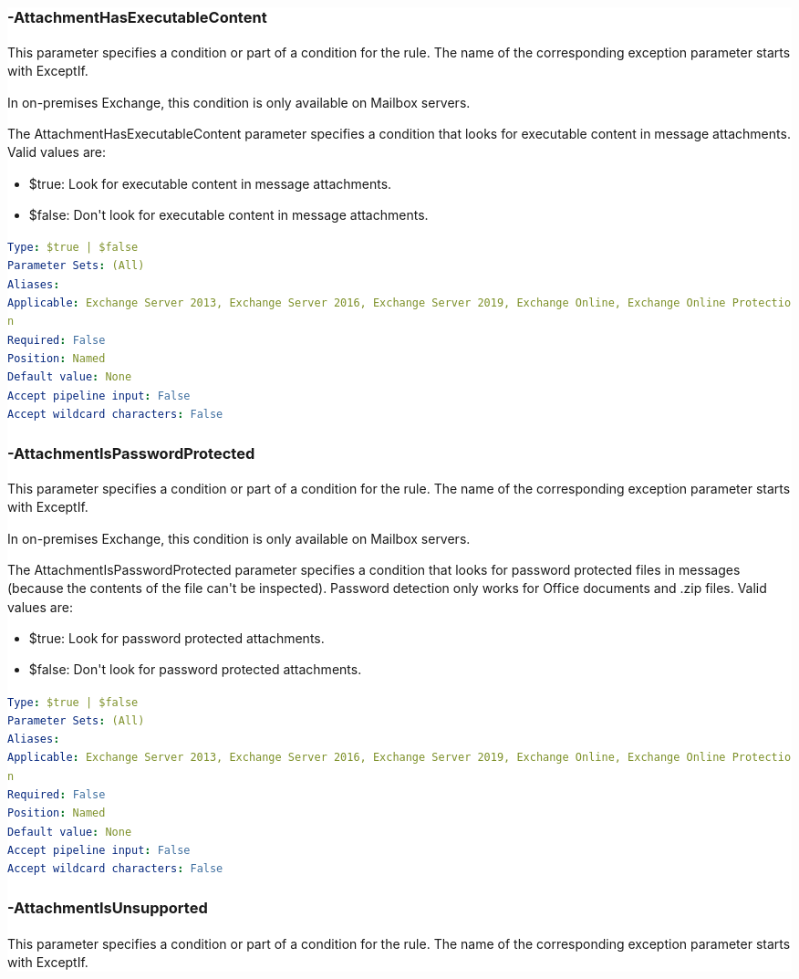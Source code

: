 ### -AttachmentHasExecutableContent
This parameter specifies a condition or part of a condition for the rule. The name of the corresponding exception parameter starts with ExceptIf.

In on-premises Exchange, this condition is only available on Mailbox servers.

The AttachmentHasExecutableContent parameter specifies a condition that looks for executable content in message attachments. Valid values are:

- $true: Look for executable content in message attachments.

- $false: Don't look for executable content in message attachments.

```yaml
Type: $true | $false
Parameter Sets: (All)
Aliases:
Applicable: Exchange Server 2013, Exchange Server 2016, Exchange Server 2019, Exchange Online, Exchange Online Protection
Required: False
Position: Named
Default value: None
Accept pipeline input: False
Accept wildcard characters: False
```

### -AttachmentIsPasswordProtected
This parameter specifies a condition or part of a condition for the rule. The name of the corresponding exception parameter starts with ExceptIf.

In on-premises Exchange, this condition is only available on Mailbox servers.

The AttachmentIsPasswordProtected parameter specifies a condition that looks for password protected files in messages (because the contents of the file can't be inspected). Password detection only works for Office documents and .zip files. Valid values are:

- $true: Look for password protected attachments.

- $false: Don't look for password protected attachments.

```yaml
Type: $true | $false
Parameter Sets: (All)
Aliases:
Applicable: Exchange Server 2013, Exchange Server 2016, Exchange Server 2019, Exchange Online, Exchange Online Protection
Required: False
Position: Named
Default value: None
Accept pipeline input: False
Accept wildcard characters: False
```

### -AttachmentIsUnsupported
This parameter specifies a condition or part of a condition for the rule. The name of the corresponding exception parameter starts with ExceptIf.
